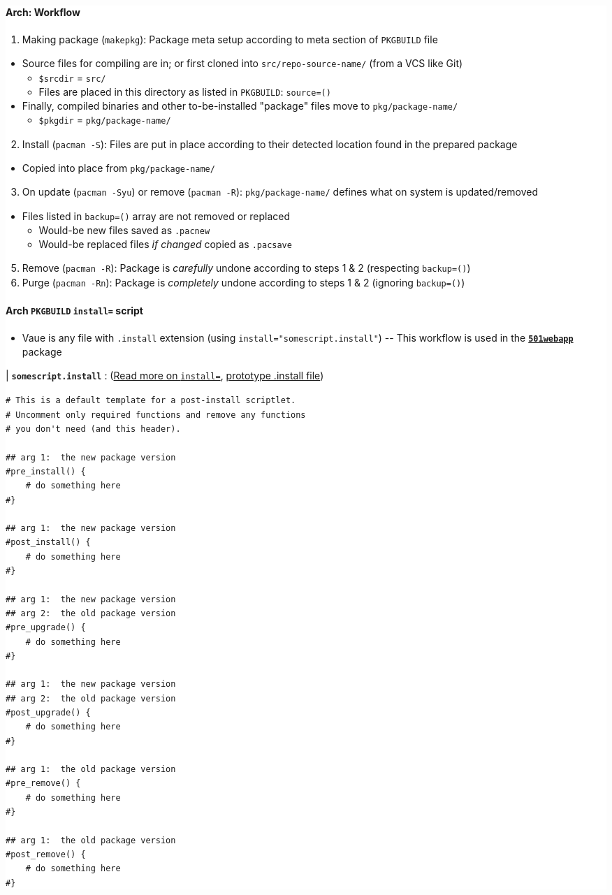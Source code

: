 #### Arch: Workflow
1. Making package (`makepkg`): Package meta setup according to meta section of `PKGBUILD` file
  - Source files for compiling are in; or first cloned into `src/repo-source-name/` (from a VCS like Git)
    - `$srcdir` = `src/`
    - Files are placed in this directory as listed in `PKGBUILD`: `source=()`
  - Finally, compiled binaries and other to-be-installed "package" files move to `pkg/package-name/`
    - `$pkgdir` = `pkg/package-name/`
2. Install (`pacman -S`): Files are put in place according to their detected location found in the prepared package
  - Copied into place from `pkg/package-name/`
3. On update (`pacman -Syu`) or remove (`pacman -R`): `pkg/package-name/` defines what on system is updated/removed
  - Files listed in `backup=()` array are not removed or replaced
    - Would-be new files saved as `.pacnew`
    - Would-be replaced files *if changed* copied as `.pacsave`
5. Remove (`pacman -R`): Package is *carefully* undone according to steps 1 & 2 (respecting `backup=()`)
6. Purge (`pacman -Rn`): Package is *completely* undone according to steps 1 & 2 (ignoring `backup=()`)

#### Arch `PKGBUILD` `install=` script
- Vaue is any file with `.install` extension (using `install="somescript.install"`)
-- This workflow is used in the [**`501webapp`**](https://github.com/inkVerb/501webapp) package

| **`somescript.install`** : ([Read more on `install=`](https://wiki.archlinux.org/title/PKGBUILD#install), [prototype .install file](https://gitlab.archlinux.org/pacman/pacman/raw/master/proto/proto.install))

```
# This is a default template for a post-install scriptlet.
# Uncomment only required functions and remove any functions
# you don't need (and this header).

## arg 1:  the new package version
#pre_install() {
	# do something here
#}

## arg 1:  the new package version
#post_install() {
	# do something here
#}

## arg 1:  the new package version
## arg 2:  the old package version
#pre_upgrade() {
	# do something here
#}

## arg 1:  the new package version
## arg 2:  the old package version
#post_upgrade() {
	# do something here
#}

## arg 1:  the old package version
#pre_remove() {
	# do something here
#}

## arg 1:  the old package version
#post_remove() {
	# do something here
#}
```